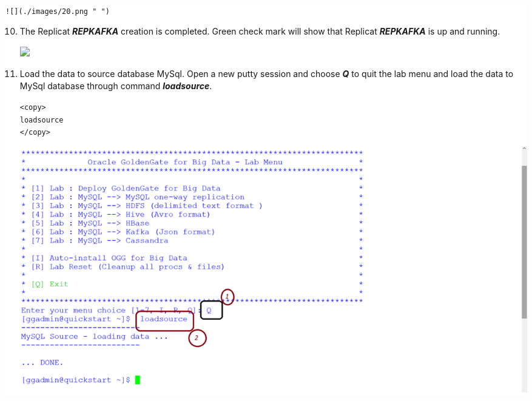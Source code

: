     ![](./images/20.png " ")

10. The Replicat ***REPKAFKA*** creation is completed. Green check mark will show that Replicat ***REPKAFKA*** is up and running.

    ![](./images/21.png" ")

11. Load the data to source database MySql. Open a new putty session and choose ***Q*** to quit the lab menu and load the data to MySql database through command ***loadsource***.

    ```
    <copy>
    loadsource
    </copy>
    ```

    ![](./images/23.png " ")
